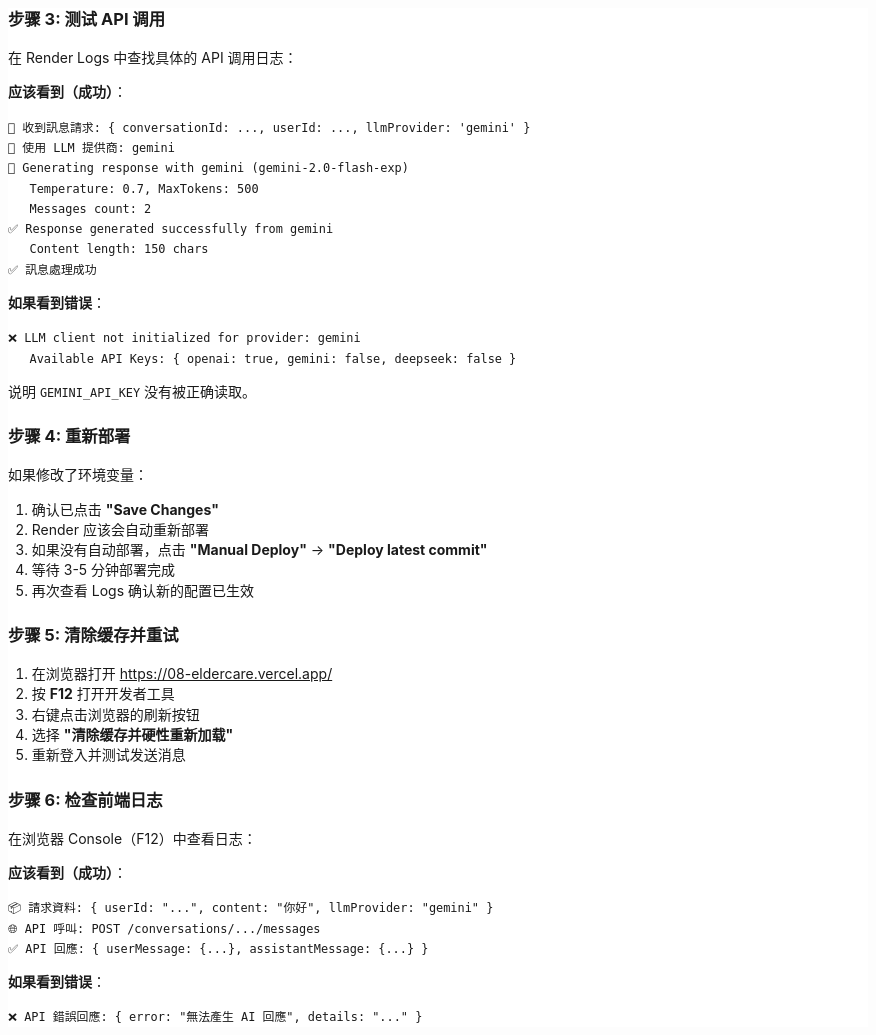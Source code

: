 ### 步骤 3: 测试 API 调用

在 Render Logs 中查找具体的 API 调用日志：

**应该看到（成功）**：
```
📨 收到訊息請求: { conversationId: ..., userId: ..., llmProvider: 'gemini' }
🤖 使用 LLM 提供商: gemini
🤖 Generating response with gemini (gemini-2.0-flash-exp)
   Temperature: 0.7, MaxTokens: 500
   Messages count: 2
✅ Response generated successfully from gemini
   Content length: 150 chars
✅ 訊息處理成功
```

**如果看到错误**：
```
❌ LLM client not initialized for provider: gemini
   Available API Keys: { openai: true, gemini: false, deepseek: false }
```
说明 `GEMINI_API_KEY` 没有被正确读取。

### 步骤 4: 重新部署

如果修改了环境变量：

1. 确认已点击 **"Save Changes"**
2. Render 应该会自动重新部署
3. 如果没有自动部署，点击 **"Manual Deploy"** → **"Deploy latest commit"**
4. 等待 3-5 分钟部署完成
5. 再次查看 Logs 确认新的配置已生效

### 步骤 5: 清除缓存并重试

1. 在浏览器打开 https://08-eldercare.vercel.app/
2. 按 **F12** 打开开发者工具
3. 右键点击浏览器的刷新按钮
4. 选择 **"清除缓存并硬性重新加载"**
5. 重新登入并测试发送消息

### 步骤 6: 检查前端日志

在浏览器 Console（F12）中查看日志：

**应该看到（成功）**：
```
📦 請求資料: { userId: "...", content: "你好", llmProvider: "gemini" }
🌐 API 呼叫: POST /conversations/.../messages
✅ API 回應: { userMessage: {...}, assistantMessage: {...} }
```

**如果看到错误**：
```
❌ API 錯誤回應: { error: "無法產生 AI 回應", details: "..." }
```
